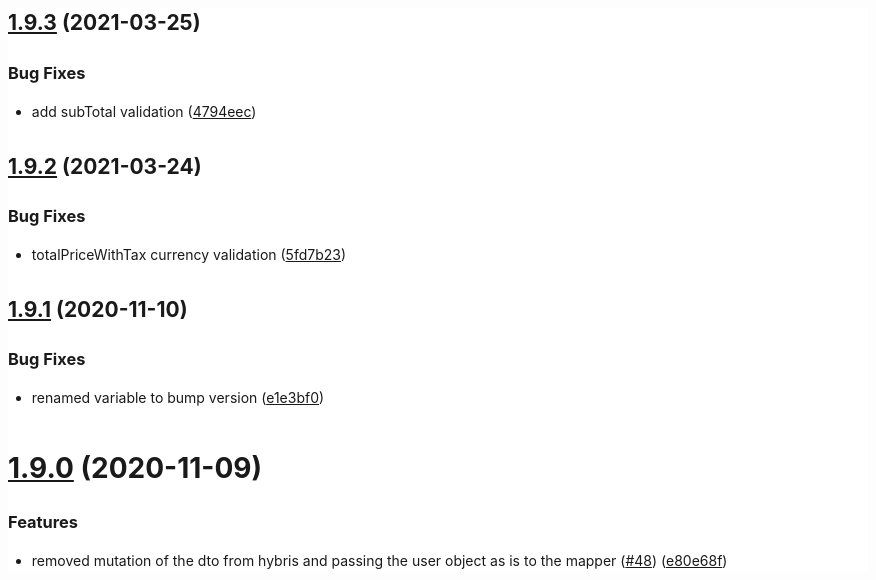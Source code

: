 

## [1.9.3](https://github.com/diconium/commerce-cif-hybris/compare/@diconium/commerce-cif-hybris-carts@1.9.2...@diconium/commerce-cif-hybris-carts@1.9.3) (2021-03-25)


### Bug Fixes

* add subTotal validation ([4794eec](https://github.com/diconium/commerce-cif-hybris/commit/4794eecae11b7a17611e2b20708da9b8af6d55a7))





## [1.9.2](https://github.com/diconium/commerce-cif-hybris/compare/@diconium/commerce-cif-hybris-carts@1.9.1...@diconium/commerce-cif-hybris-carts@1.9.2) (2021-03-24)


### Bug Fixes

* totalPriceWithTax currency validation ([5fd7b23](https://github.com/diconium/commerce-cif-hybris/commit/5fd7b23ee78ca77534ada02430c1cdbf0a2c9308))





## [1.9.1](https://github.com/diconium/commerce-cif-hybris/compare/@diconium/commerce-cif-hybris-carts@1.9.0...@diconium/commerce-cif-hybris-carts@1.9.1) (2020-11-10)


### Bug Fixes

* renamed variable to bump version ([e1e3bf0](https://github.com/diconium/commerce-cif-hybris/commit/e1e3bf0b6ce542564a684e9b49d94c3b0029ec8b))





# [1.9.0](https://github.com/diconium/commerce-cif-hybris/compare/@diconium/commerce-cif-hybris-carts@1.8.0...@diconium/commerce-cif-hybris-carts@1.9.0) (2020-11-09)


### Features

* removed mutation of the dto from hybris and passing the user object as is to the mapper ([#48](https://github.com/diconium/commerce-cif-hybris/issues/48)) ([e80e68f](https://github.com/diconium/commerce-cif-hybris/commit/e80e68fa2a3d638f06e114121fc010ca99f23f7a))



